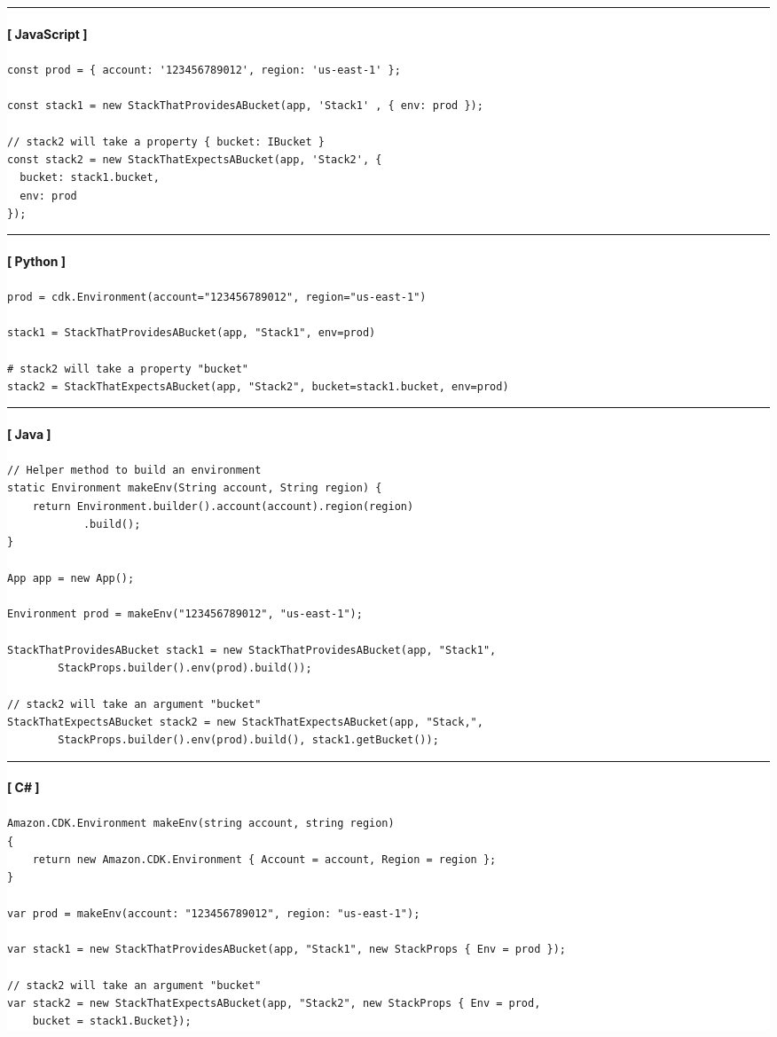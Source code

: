 ------
#### [ JavaScript ]

```
const prod = { account: '123456789012', region: 'us-east-1' };

const stack1 = new StackThatProvidesABucket(app, 'Stack1' , { env: prod });

// stack2 will take a property { bucket: IBucket }
const stack2 = new StackThatExpectsABucket(app, 'Stack2', {
  bucket: stack1.bucket, 
  env: prod
});
```

------
#### [ Python ]

```
prod = cdk.Environment(account="123456789012", region="us-east-1")

stack1 = StackThatProvidesABucket(app, "Stack1", env=prod)

# stack2 will take a property "bucket"
stack2 = StackThatExpectsABucket(app, "Stack2", bucket=stack1.bucket, env=prod)
```

------
#### [ Java ]

```
// Helper method to build an environment
static Environment makeEnv(String account, String region) {
    return Environment.builder().account(account).region(region)
            .build();
}

App app = new App();

Environment prod = makeEnv("123456789012", "us-east-1");

StackThatProvidesABucket stack1 = new StackThatProvidesABucket(app, "Stack1",
        StackProps.builder().env(prod).build());

// stack2 will take an argument "bucket"
StackThatExpectsABucket stack2 = new StackThatExpectsABucket(app, "Stack,",
        StackProps.builder().env(prod).build(), stack1.getBucket());
```

------
#### [ C\# ]

```
Amazon.CDK.Environment makeEnv(string account, string region)
{
    return new Amazon.CDK.Environment { Account = account, Region = region };
}

var prod = makeEnv(account: "123456789012", region: "us-east-1");

var stack1 = new StackThatProvidesABucket(app, "Stack1", new StackProps { Env = prod });

// stack2 will take an argument "bucket"
var stack2 = new StackThatExpectsABucket(app, "Stack2", new StackProps { Env = prod,
    bucket = stack1.Bucket});
```
